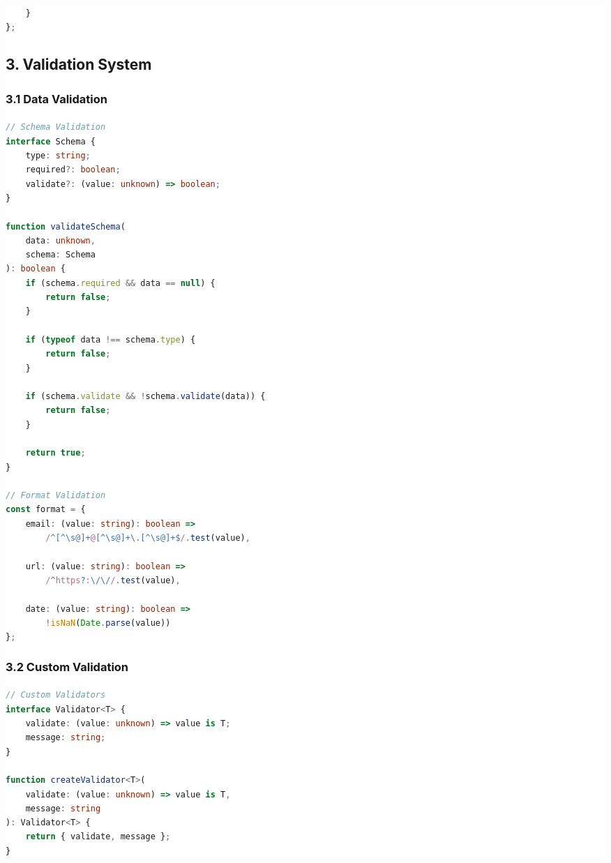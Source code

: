 ```typescript
    }
};
```

## 3. Validation System

### 3.1 Data Validation
```typescript
// Schema Validation
interface Schema {
    type: string;
    required?: boolean;
    validate?: (value: unknown) => boolean;
}

function validateSchema(
    data: unknown,
    schema: Schema
): boolean {
    if (schema.required && data == null) {
        return false;
    }
    
    if (typeof data !== schema.type) {
        return false;
    }
    
    if (schema.validate && !schema.validate(data)) {
        return false;
    }
    
    return true;
}

// Format Validation
const format = {
    email: (value: string): boolean =>
        /^[^\s@]+@[^\s@]+\.[^\s@]+$/.test(value),
    
    url: (value: string): boolean =>
        /^https?:\/\//.test(value),
    
    date: (value: string): boolean =>
        !isNaN(Date.parse(value))
};
```

### 3.2 Custom Validation
```typescript
// Custom Validators
interface Validator<T> {
    validate: (value: unknown) => value is T;
    message: string;
}

function createValidator<T>(
    validate: (value: unknown) => value is T,
    message: string
): Validator<T> {
    return { validate, message };
}

```